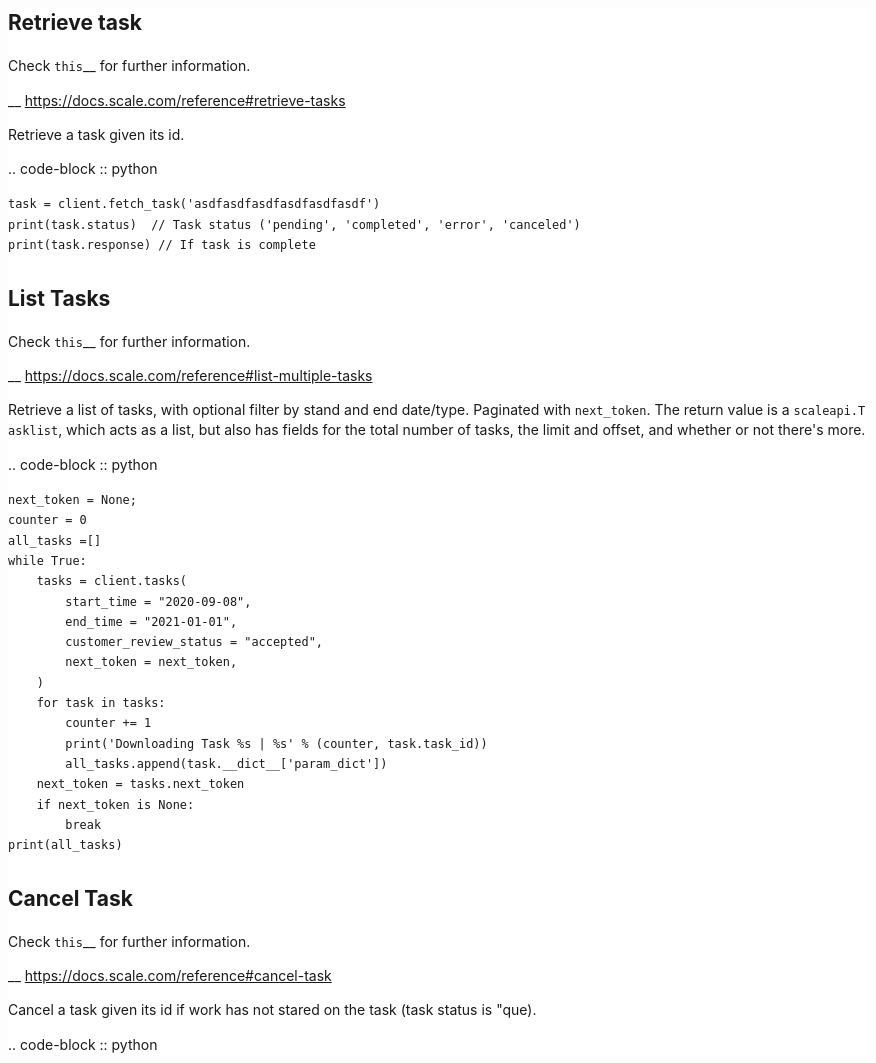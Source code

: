 ## Retrieve task

Check `this`\_\_ for further information.

\_\_ https://docs.scale.com/reference#retrieve-tasks

Retrieve a task given its id.

.. code-block :: python

    task = client.fetch_task('asdfasdfasdfasdfasdfasdf')
    print(task.status)  // Task status ('pending', 'completed', 'error', 'canceled')
    print(task.response) // If task is complete

## List Tasks

Check `this`\_\_ for further information.

\_\_ https://docs.scale.com/reference#list-multiple-tasks

Retrieve a list of tasks, with optional filter by stand and end date/type. Paginated with `next_token`. The return value is a `scaleapi.Tasklist`, which acts as a list, but also has fields for the total number of tasks, the limit and offset, and whether or not there's more.

.. code-block :: python

    next_token = None;
    counter = 0
    all_tasks =[]
    while True:
        tasks = client.tasks(
            start_time = "2020-09-08",
            end_time = "2021-01-01",
            customer_review_status = "accepted",
            next_token = next_token,
        )
        for task in tasks:
            counter += 1
            print('Downloading Task %s | %s' % (counter, task.task_id))
            all_tasks.append(task.__dict__['param_dict'])
        next_token = tasks.next_token
        if next_token is None:
            break
    print(all_tasks)

## Cancel Task

Check `this`\_\_ for further information.

\_\_ https://docs.scale.com/reference#cancel-task

Cancel a task given its id if work has not stared on the task (task status is "que).

.. code-block :: python
